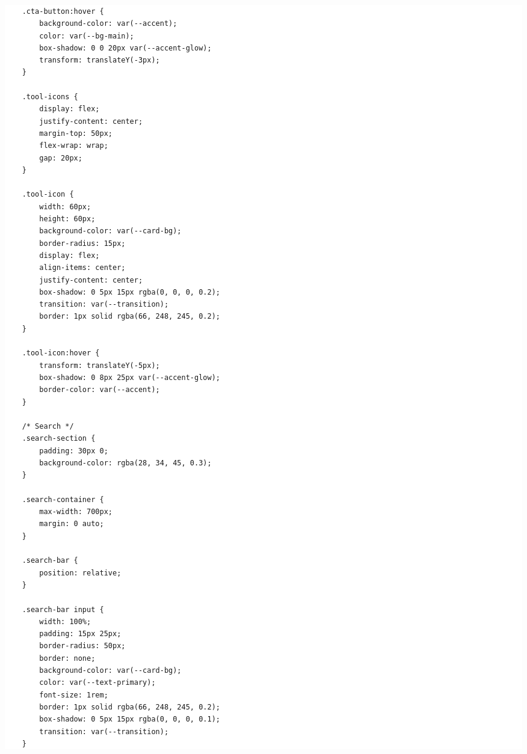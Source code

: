         .cta-button:hover {
            background-color: var(--accent);
            color: var(--bg-main);
            box-shadow: 0 0 20px var(--accent-glow);
            transform: translateY(-3px);
        }
        
        .tool-icons {
            display: flex;
            justify-content: center;
            margin-top: 50px;
            flex-wrap: wrap;
            gap: 20px;
        }
        
        .tool-icon {
            width: 60px;
            height: 60px;
            background-color: var(--card-bg);
            border-radius: 15px;
            display: flex;
            align-items: center;
            justify-content: center;
            box-shadow: 0 5px 15px rgba(0, 0, 0, 0.2);
            transition: var(--transition);
            border: 1px solid rgba(66, 248, 245, 0.2);
        }
        
        .tool-icon:hover {
            transform: translateY(-5px);
            box-shadow: 0 8px 25px var(--accent-glow);
            border-color: var(--accent);
        }
        
        /* Search */
        .search-section {
            padding: 30px 0;
            background-color: rgba(28, 34, 45, 0.3);
        }
        
        .search-container {
            max-width: 700px;
            margin: 0 auto;
        }
        
        .search-bar {
            position: relative;
        }
        
        .search-bar input {
            width: 100%;
            padding: 15px 25px;
            border-radius: 50px;
            border: none;
            background-color: var(--card-bg);
            color: var(--text-primary);
            font-size: 1rem;
            border: 1px solid rgba(66, 248, 245, 0.2);
            box-shadow: 0 5px 15px rgba(0, 0, 0, 0.1);
            transition: var(--transition);
        }
        